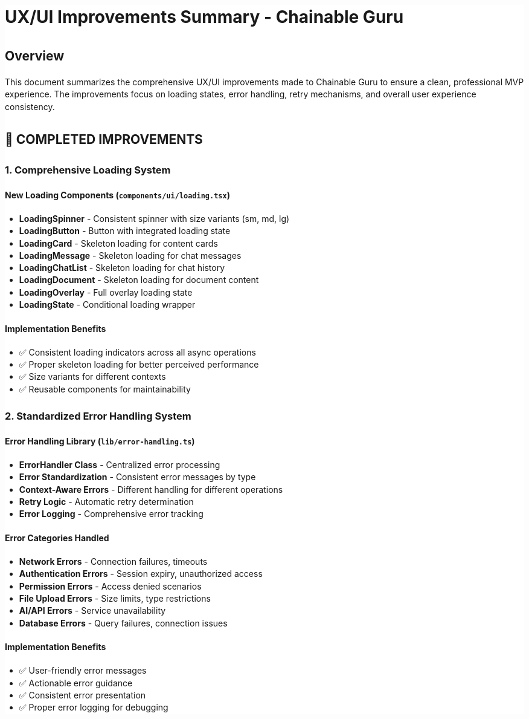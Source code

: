 # UX/UI Improvements Summary - Chainable Guru

## Overview
This document summarizes the comprehensive UX/UI improvements made to Chainable Guru to ensure a clean, professional MVP experience. The improvements focus on loading states, error handling, retry mechanisms, and overall user experience consistency.

## 🎯 **COMPLETED IMPROVEMENTS**

### 1. **Comprehensive Loading System**

#### New Loading Components (`components/ui/loading.tsx`)
- **LoadingSpinner** - Consistent spinner with size variants (sm, md, lg)
- **LoadingButton** - Button with integrated loading state
- **LoadingCard** - Skeleton loading for content cards
- **LoadingMessage** - Skeleton loading for chat messages
- **LoadingChatList** - Skeleton loading for chat history
- **LoadingDocument** - Skeleton loading for document content
- **LoadingOverlay** - Full overlay loading state
- **LoadingState** - Conditional loading wrapper

#### Implementation Benefits
- ✅ Consistent loading indicators across all async operations
- ✅ Proper skeleton loading for better perceived performance
- ✅ Size variants for different contexts
- ✅ Reusable components for maintainability

### 2. **Standardized Error Handling System**

#### Error Handling Library (`lib/error-handling.ts`)
- **ErrorHandler Class** - Centralized error processing
- **Error Standardization** - Consistent error messages by type
- **Context-Aware Errors** - Different handling for different operations
- **Retry Logic** - Automatic retry determination
- **Error Logging** - Comprehensive error tracking

#### Error Categories Handled
- **Network Errors** - Connection failures, timeouts
- **Authentication Errors** - Session expiry, unauthorized access
- **Permission Errors** - Access denied scenarios
- **File Upload Errors** - Size limits, type restrictions
- **AI/API Errors** - Service unavailability
- **Database Errors** - Query failures, connection issues

#### Implementation Benefits
- ✅ User-friendly error messages
- ✅ Actionable error guidance
- ✅ Consistent error presentation
- ✅ Proper error logging for debugging
